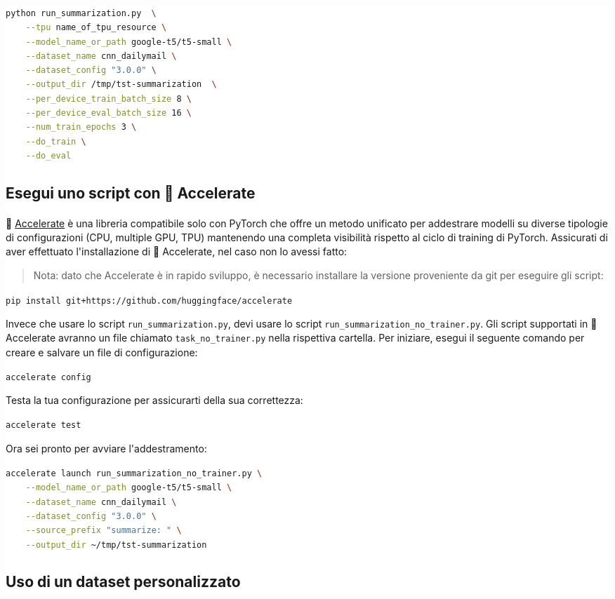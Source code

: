 ```bash
python run_summarization.py  \
    --tpu name_of_tpu_resource \
    --model_name_or_path google-t5/t5-small \
    --dataset_name cnn_dailymail \
    --dataset_config "3.0.0" \
    --output_dir /tmp/tst-summarization  \
    --per_device_train_batch_size 8 \
    --per_device_eval_batch_size 16 \
    --num_train_epochs 3 \
    --do_train \
    --do_eval
```
</tf>
</frameworkcontent>

## Esegui uno script con 🤗 Accelerate

🤗 [Accelerate](https://huggingface.co/docs/accelerate) è una libreria compatibile solo con PyTorch che offre un metodo unificato per addestrare modelli su diverse tipologie di configurazioni (CPU, multiple GPU, TPU) mantenendo una completa visibilità rispetto al ciclo di training di PyTorch. Assicurati di aver effettuato l'installazione di 🤗 Accelerate, nel caso non lo avessi fatto:

> Nota: dato che Accelerate è in rapido sviluppo, è necessario installare la versione proveniente da git per eseguire gli script:
```bash
pip install git+https://github.com/huggingface/accelerate
```

Invece che usare lo script `run_summarization.py`, devi usare lo script `run_summarization_no_trainer.py`. Gli script supportati in 🤗 Accelerate avranno un file chiamato `task_no_trainer.py` nella rispettiva cartella. Per iniziare, esegui il seguente comando per creare e salvare un file di configurazione: 

```bash
accelerate config
```

Testa la tua configurazione per assicurarti della sua correttezza:

```bash
accelerate test
```

Ora sei pronto per avviare l'addestramento:

```bash
accelerate launch run_summarization_no_trainer.py \
    --model_name_or_path google-t5/t5-small \
    --dataset_name cnn_dailymail \
    --dataset_config "3.0.0" \
    --source_prefix "summarize: " \
    --output_dir ~/tmp/tst-summarization
```

## Uso di un dataset personalizzato
